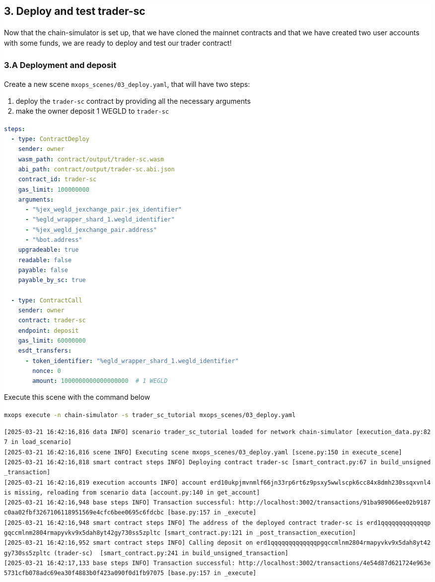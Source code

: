 
## 3. Deploy and test trader-sc

Now that the chain-simulator is set up, that we have cloned the mainnet contracts and that we have created two user accounts with some funds, we are ready to deploy and test our trader contract!

### 3.A Deployment and deposit

Create a new scene `mxops_scenes/03_deploy.yaml`, that will have two steps:

1. deploy the `trader-sc` contract by providing all the necessary arguments
2. make the owner deposit 1 WEGLD to `trader-sc`

```yaml
steps:
  - type: ContractDeploy
    sender: owner
    wasm_path: contract/output/trader-sc.wasm
    abi_path: contract/output/trader-sc.abi.json
    contract_id: trader-sc
    gas_limit: 100000000
    arguments:
      - "%jex_wegld_jexchange_pair.jex_identifier"
      - "%egld_wrapper_shard_1.wegld_identifier"
      - "%jex_wegld_jexchange_pair.address"
      - "%bot.address"
    upgradeable: true
    readable: false
    payable: false
    payable_by_sc: true
  
  - type: ContractCall
    sender: owner
    contract: trader-sc
    endpoint: deposit
    gas_limit: 60000000
    esdt_transfers:
      - token_identifier: "%egld_wrapper_shard_1.wegld_identifier"
        nonce: 0
        amount: 1000000000000000000  # 1 WEGLD
```

Execute this scene with the command below

```bash
mxops execute -n chain-simulator -s trader_sc_tutorial mxops_scenes/03_deploy.yaml
```
```log
[2025-03-21 16:42:16,816 data INFO] scenario trader_sc_tutorial loaded for network chain-simulator [execution_data.py:827 in load_scenario]
[2025-03-21 16:42:16,816 scene INFO] Executing scene mxops_scenes/03_deploy.yaml [scene.py:150 in execute_scene]
[2025-03-21 16:42:16,818 smart contract steps INFO] Deploying contract trader-sc [smart_contract.py:67 in build_unsigned_transaction]
[2025-03-21 16:42:16,819 execution accounts INFO] account erd10ukpjmvnmlf66jn33rp6rt6z9psxy5wwlscpk6cc84x8dmh230ssqxvnl4 is missing, reloading from scenario data [account.py:140 in get_account]
[2025-03-21 16:42:16,948 base steps INFO] Transaction successful: http://localhost:3002/transactions/91ba989066ee02b9187c0aa02fbf3267106118951569e4cfc6bee0695c6fdcbc [base.py:157 in _execute]
[2025-03-21 16:42:16,948 smart contract steps INFO] The address of the deployed contract trader-sc is erd1qqqqqqqqqqqqqpgqccmlnm2804rmapyvkv9x5dah8yt42gy730ss5zpltc [smart_contract.py:121 in _post_transaction_execution]
[2025-03-21 16:42:16,952 smart contract steps INFO] Calling deposit on erd1qqqqqqqqqqqqqpgqccmlnm2804rmapyvkv9x5dah8yt42gy730ss5zpltc (trader-sc)  [smart_contract.py:241 in build_unsigned_transaction]
[2025-03-21 16:42:17,133 base steps INFO] Transaction successful: http://localhost:3002/transactions/4e54d87d621724e963e5731cfb078adc69ea30f4883b0f423a090f0d1fb97075 [base.py:157 in _execute]
```